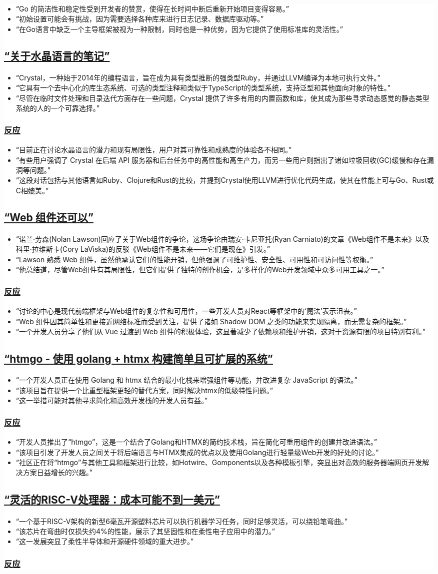 - “Go 的简洁性和稳定性受到开发者的赞赏，使得在长时间中断后重新开始项目变得容易。”
- “初始设置可能会有挑战，因为需要选择各种库来进行日志记录、数据库驱动等。”
- “在Go语言中缺乏一个主导框架被视为一种限制，同时也是一种优势，因为它提供了使用标准库的灵活性。”

## [“关于水晶语言的笔记”](https://wiki.alopex.li/CrystalNotes)

- “Crystal，一种始于2014年的编程语言，旨在成为具有类型推断的强类型Ruby，并通过LLVM编译为本地可执行文件。”
- “它具有一个去中心化的库生态系统、可选的类型注释和类似于TypeScript的类型系统，支持泛型和其他面向对象的特性。”
- “尽管在临时文件处理和目录迭代方面存在一些问题，Crystal 提供了许多有用的内置函数和库，使其成为那些寻求动态感觉的静态类型系统的人的一个可靠选择。”

### [反应](https://news.ycombinator.com/item?id=41683815)

- “目前正在讨论水晶语言的潜力和现有局限性，用户对其可靠性和成熟度的体验各不相同。”
- “有些用户强调了 Crystal 在后端 API 服务器和后台任务中的高性能和高生产力，而另一些用户则指出了诸如垃圾回收(GC)缓慢和存在漏洞等问题。”
- “这段对话包括与其他语言如Ruby、Clojure和Rust的比较，并提到Crystal使用LLVM进行优化代码生成，使其在性能上可与Go、Rust或C相媲美。”

## [“Web 组件还可以”](https://nolanlawson.com/2024/09/28/web-components-are-okay/)

- “诺兰·劳森(Nolan Lawson)回应了关于Web组件的争论，这场争论由瑞安·卡尼亚托(Ryan Carniato)的文章《Web组件不是未来》以及科里·拉维斯卡(Cory LaViska)的反驳《Web组件不是未来——它们是现在》引发。”
- “Lawson 熟悉 Web 组件，虽然他承认它们的性能开销，但他强调了可维护性、安全性、可用性和可访问性等权衡。”
- “他总结道，尽管Web组件有其局限性，但它们提供了独特的创作机会，是多样化的Web开发领域中众多可用工具之一。”

### [反应](https://news.ycombinator.com/item?id=41686722)

- “讨论的中心是现代前端框架与Web组件的复杂性和可用性，一些开发人员对React等框架中的‘魔法’表示沮丧。”
- “Web 组件因其简单性和更接近网络标准而受到关注，提供了诸如 Shadow DOM 之类的功能来实现隔离，而无需复杂的框架。”
- “一个开发人员分享了他们从 Vue 过渡到 Web 组件的积极体验，这显著减少了依赖项和维护开销，这对于资源有限的项目特别有利。”

## [“htmgo - 使用 golang + htmx 构建简单且可扩展的系统”](https://htmgo.dev)

- “一个开发人员正在使用 Golang 和 htmx 结合的最小化栈来增强组件等功能，并改进复杂 JavaScript 的语法。”
- “该项目旨在提供一个比重型框架更轻的替代方案，同时解决htmx的低级特性问题。”
- “这一举措可能对其他寻求简化和高效开发栈的开发人员有益。”

### [反应](https://news.ycombinator.com/item?id=41683144)

- “开发人员推出了“htmgo”，这是一个结合了Golang和HTMX的简约技术栈，旨在简化可重用组件的创建并改进语法。”
- “该项目引发了开发人员之间关于将后端语言与HTMX集成的优点以及使用Golang进行轻量级Web开发的好处的讨论。”
- “社区正在将“htmgo”与其他工具和框架进行比较，如Hotwire、Gomponents以及各种模板引擎，突显出对高效的服务器端网页开发解决方案日益增长的兴趣。”

## [“灵活的RISC-V处理器：成本可能不到一美元”](https://spectrum.ieee.org/flexible-risc-v)

- “一个基于RISC-V架构的新型6毫瓦开源塑料芯片可以执行机器学习任务，同时足够灵活，可以绕铅笔弯曲。”
- “该芯片在弯曲时仅损失约4%的性能，展示了其坚固性和在柔性电子应用中的潜力。”
- “这一发展突显了柔性半导体和开源硬件领域的重大进步。”

### [反应](https://news.ycombinator.com/item?id=41687739)
